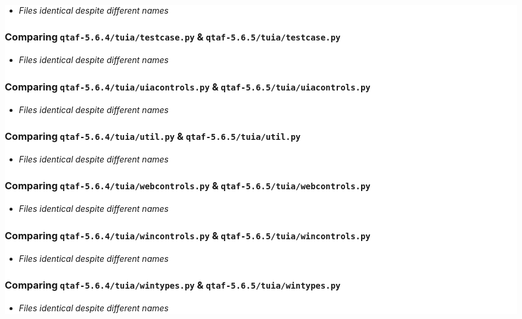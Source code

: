  * *Files identical despite different names*

### Comparing `qtaf-5.6.4/tuia/testcase.py` & `qtaf-5.6.5/tuia/testcase.py`

 * *Files identical despite different names*

### Comparing `qtaf-5.6.4/tuia/uiacontrols.py` & `qtaf-5.6.5/tuia/uiacontrols.py`

 * *Files identical despite different names*

### Comparing `qtaf-5.6.4/tuia/util.py` & `qtaf-5.6.5/tuia/util.py`

 * *Files identical despite different names*

### Comparing `qtaf-5.6.4/tuia/webcontrols.py` & `qtaf-5.6.5/tuia/webcontrols.py`

 * *Files identical despite different names*

### Comparing `qtaf-5.6.4/tuia/wincontrols.py` & `qtaf-5.6.5/tuia/wincontrols.py`

 * *Files identical despite different names*

### Comparing `qtaf-5.6.4/tuia/wintypes.py` & `qtaf-5.6.5/tuia/wintypes.py`

 * *Files identical despite different names*

